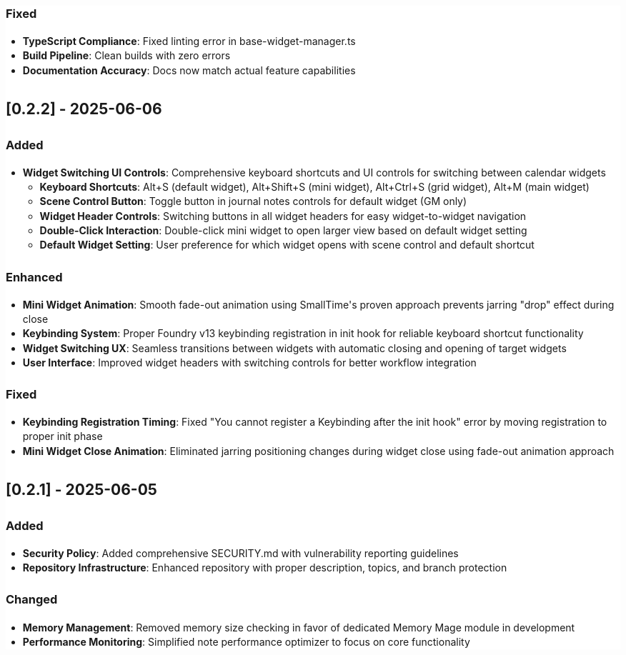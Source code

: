 ### Fixed

- **TypeScript Compliance**: Fixed linting error in base-widget-manager.ts
- **Build Pipeline**: Clean builds with zero errors
- **Documentation Accuracy**: Docs now match actual feature capabilities

## [0.2.2] - 2025-06-06

### Added

- **Widget Switching UI Controls**: Comprehensive keyboard shortcuts and UI controls for switching between calendar widgets
  - **Keyboard Shortcuts**: Alt+S (default widget), Alt+Shift+S (mini widget), Alt+Ctrl+S (grid widget), Alt+M (main widget)
  - **Scene Control Button**: Toggle button in journal notes controls for default widget (GM only)
  - **Widget Header Controls**: Switching buttons in all widget headers for easy widget-to-widget navigation
  - **Double-Click Interaction**: Double-click mini widget to open larger view based on default widget setting
  - **Default Widget Setting**: User preference for which widget opens with scene control and default shortcut

### Enhanced

- **Mini Widget Animation**: Smooth fade-out animation using SmallTime's proven approach prevents jarring "drop" effect during close
- **Keybinding System**: Proper Foundry v13 keybinding registration in init hook for reliable keyboard shortcut functionality
- **Widget Switching UX**: Seamless transitions between widgets with automatic closing and opening of target widgets
- **User Interface**: Improved widget headers with switching controls for better workflow integration

### Fixed

- **Keybinding Registration Timing**: Fixed "You cannot register a Keybinding after the init hook" error by moving registration to proper init phase
- **Mini Widget Close Animation**: Eliminated jarring positioning changes during widget close using fade-out animation approach

## [0.2.1] - 2025-06-05

### Added

- **Security Policy**: Added comprehensive SECURITY.md with vulnerability reporting guidelines
- **Repository Infrastructure**: Enhanced repository with proper description, topics, and branch protection

### Changed

- **Memory Management**: Removed memory size checking in favor of dedicated Memory Mage module in development
- **Performance Monitoring**: Simplified note performance optimizer to focus on core functionality
